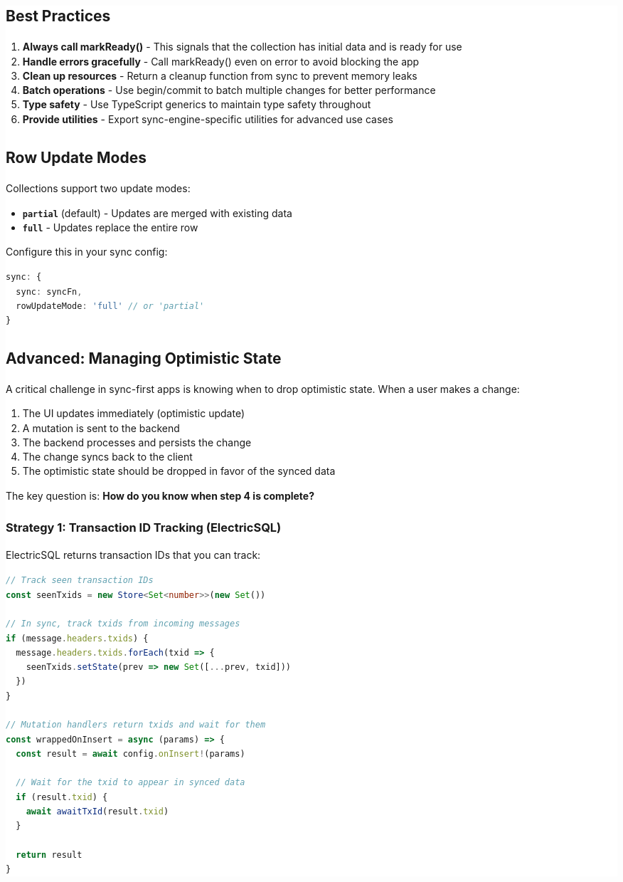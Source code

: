 ## Best Practices

1. **Always call markReady()** - This signals that the collection has initial data and is ready for use
2. **Handle errors gracefully** - Call markReady() even on error to avoid blocking the app
3. **Clean up resources** - Return a cleanup function from sync to prevent memory leaks
4. **Batch operations** - Use begin/commit to batch multiple changes for better performance
5. **Type safety** - Use TypeScript generics to maintain type safety throughout
6. **Provide utilities** - Export sync-engine-specific utilities for advanced use cases

## Row Update Modes

Collections support two update modes:

- **`partial`** (default) - Updates are merged with existing data
- **`full`** - Updates replace the entire row

Configure this in your sync config:

```typescript
sync: {
  sync: syncFn,
  rowUpdateMode: 'full' // or 'partial'
}
```

## Advanced: Managing Optimistic State

A critical challenge in sync-first apps is knowing when to drop optimistic state. When a user makes a change:

1. The UI updates immediately (optimistic update)
2. A mutation is sent to the backend
3. The backend processes and persists the change
4. The change syncs back to the client
5. The optimistic state should be dropped in favor of the synced data

The key question is: **How do you know when step 4 is complete?**

### Strategy 1: Transaction ID Tracking (ElectricSQL)

ElectricSQL returns transaction IDs that you can track:

```typescript
// Track seen transaction IDs
const seenTxids = new Store<Set<number>>(new Set())

// In sync, track txids from incoming messages
if (message.headers.txids) {
  message.headers.txids.forEach(txid => {
    seenTxids.setState(prev => new Set([...prev, txid]))
  })
}

// Mutation handlers return txids and wait for them
const wrappedOnInsert = async (params) => {
  const result = await config.onInsert!(params)
  
  // Wait for the txid to appear in synced data
  if (result.txid) {
    await awaitTxId(result.txid)
  }
  
  return result
}

```